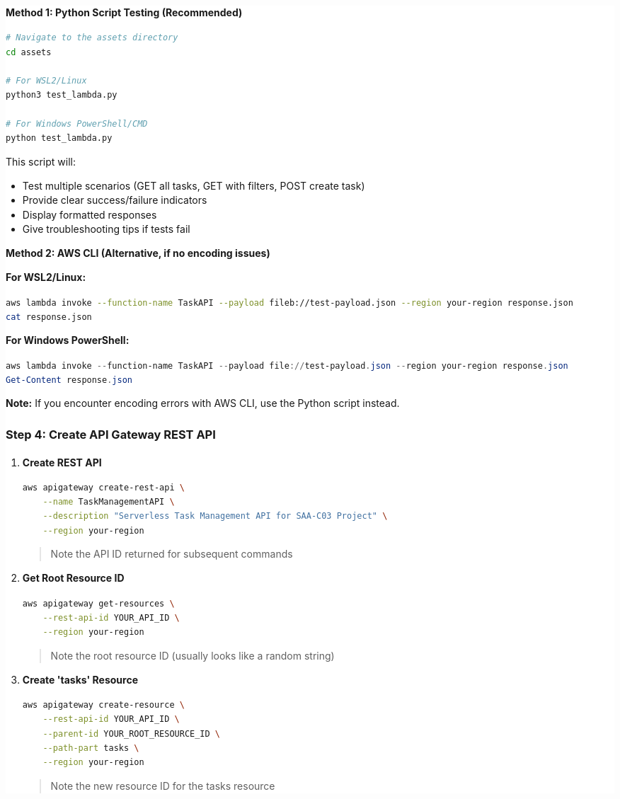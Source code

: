    **Method 1: Python Script Testing (Recommended)**
   
   ```bash
   # Navigate to the assets directory
   cd assets
   
   # For WSL2/Linux
   python3 test_lambda.py
   
   # For Windows PowerShell/CMD
   python test_lambda.py
   ```
   
   This script will:
   - Test multiple scenarios (GET all tasks, GET with filters, POST create task)
   - Provide clear success/failure indicators
   - Display formatted responses
   - Give troubleshooting tips if tests fail
   
   **Method 2: AWS CLI (Alternative, if no encoding issues)**
   
   **For WSL2/Linux:**
   ```bash
   aws lambda invoke --function-name TaskAPI --payload fileb://test-payload.json --region your-region response.json
   cat response.json
   ```
   
   **For Windows PowerShell:**
   ```powershell
   aws lambda invoke --function-name TaskAPI --payload file://test-payload.json --region your-region response.json
   Get-Content response.json
   ```
   
   **Note:** If you encounter encoding errors with AWS CLI, use the Python script instead.

### Step 4: Create API Gateway REST API

1. **Create REST API**
   ```bash
   aws apigateway create-rest-api \
       --name TaskManagementAPI \
       --description "Serverless Task Management API for SAA-C03 Project" \
       --region your-region
   ```
   > Note the API ID returned for subsequent commands

2. **Get Root Resource ID**
   ```bash
   aws apigateway get-resources \
       --rest-api-id YOUR_API_ID \
       --region your-region
   ```
   > Note the root resource ID (usually looks like a random string)

3. **Create 'tasks' Resource**
   ```bash
   aws apigateway create-resource \
       --rest-api-id YOUR_API_ID \
       --parent-id YOUR_ROOT_RESOURCE_ID \
       --path-part tasks \
       --region your-region
   ```
   > Note the new resource ID for the tasks resource
